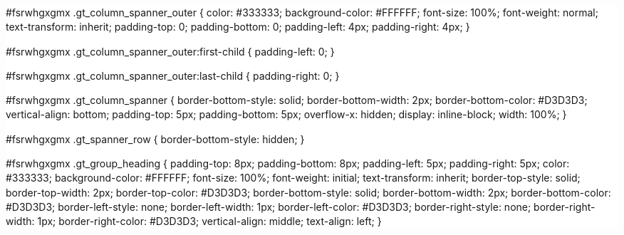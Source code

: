 #fsrwhgxgmx .gt_column_spanner_outer {
  color: #333333;
  background-color: #FFFFFF;
  font-size: 100%;
  font-weight: normal;
  text-transform: inherit;
  padding-top: 0;
  padding-bottom: 0;
  padding-left: 4px;
  padding-right: 4px;
}

#fsrwhgxgmx .gt_column_spanner_outer:first-child {
  padding-left: 0;
}

#fsrwhgxgmx .gt_column_spanner_outer:last-child {
  padding-right: 0;
}

#fsrwhgxgmx .gt_column_spanner {
  border-bottom-style: solid;
  border-bottom-width: 2px;
  border-bottom-color: #D3D3D3;
  vertical-align: bottom;
  padding-top: 5px;
  padding-bottom: 5px;
  overflow-x: hidden;
  display: inline-block;
  width: 100%;
}

#fsrwhgxgmx .gt_spanner_row {
  border-bottom-style: hidden;
}

#fsrwhgxgmx .gt_group_heading {
  padding-top: 8px;
  padding-bottom: 8px;
  padding-left: 5px;
  padding-right: 5px;
  color: #333333;
  background-color: #FFFFFF;
  font-size: 100%;
  font-weight: initial;
  text-transform: inherit;
  border-top-style: solid;
  border-top-width: 2px;
  border-top-color: #D3D3D3;
  border-bottom-style: solid;
  border-bottom-width: 2px;
  border-bottom-color: #D3D3D3;
  border-left-style: none;
  border-left-width: 1px;
  border-left-color: #D3D3D3;
  border-right-style: none;
  border-right-width: 1px;
  border-right-color: #D3D3D3;
  vertical-align: middle;
  text-align: left;
}

